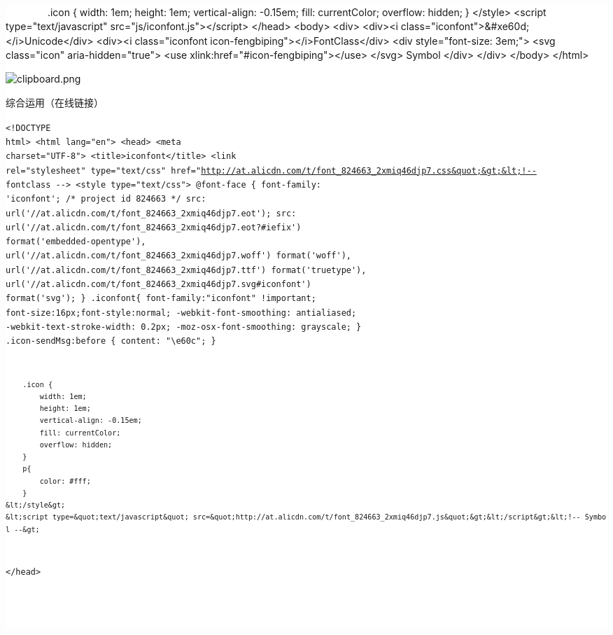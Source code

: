 &#x3000;&#x3000;&#x3000;&#x3000; .icon {
            width: 1em;
            height: 1em;
            vertical-align: -0.15em;
            fill: currentColor;
            overflow: hidden;
        }
    &lt;/style&gt;
    &lt;script type=&quot;text/javascript&quot; src=&quot;js/iconfont.js&quot;&gt;&lt;/script&gt;
&lt;/head&gt;
&lt;body&gt;
       &lt;div&gt;
            &lt;div&gt;&lt;i class=&quot;iconfont&quot;&gt;&amp;#xe60d;&lt;/i&gt;Unicode&lt;/div&gt;
            &lt;div&gt;&lt;i class=&quot;iconfont icon-fengbiping&quot;&gt;&lt;/i&gt;FontClass&lt;/div&gt;
            &lt;div style=&quot;font-size: 3em;&quot;&gt;
                &lt;svg class=&quot;icon&quot; aria-hidden=&quot;true&quot;&gt;
                    &lt;use xlink:href=&quot;#icon-fengbiping&quot;&gt;&lt;/use&gt;
                &lt;/svg&gt;
                Symbol
            &lt;/div&gt;
        &lt;/div&gt;
&lt;/body&gt;
&lt;/html&gt;
</code></pre><p><span class="img-wrap"><img data-src="/img/bVbguEd?w=253&amp;h=199" src="https://static.alili.tech/img/bVbguEd?w=253&amp;h=199" alt="clipboard.png" title="clipboard.png"></span></p><p>&#x7EFC;&#x5408;&#x8FD0;&#x7528;&#xFF08;&#x5728;&#x7EBF;&#x94FE;&#x63A5;&#xFF09;</p><pre><code>&lt;!DOCTYPE html&gt;
&lt;html lang=&quot;en&quot;&gt;
&lt;head&gt;
    &lt;meta charset=&quot;UTF-8&quot;&gt;
    &lt;title&gt;iconfont&lt;/title&gt;
    &lt;link rel=&quot;stylesheet&quot; type=&quot;text/css&quot; href=&quot;http://at.alicdn.com/t/font_824663_2xmiq46djp7.css&quot;&gt;&lt;!-- fontclass --&gt;
    &lt;style type=&quot;text/css&quot;&gt;
       @font-face {
  font-family: &apos;iconfont&apos;;  /* project id 824663 */
  src: url(&apos;//at.alicdn.com/t/font_824663_2xmiq46djp7.eot&apos;);
  src: url(&apos;//at.alicdn.com/t/font_824663_2xmiq46djp7.eot?#iefix&apos;) format(&apos;embedded-opentype&apos;),
  url(&apos;//at.alicdn.com/t/font_824663_2xmiq46djp7.woff&apos;) format(&apos;woff&apos;),
  url(&apos;//at.alicdn.com/t/font_824663_2xmiq46djp7.ttf&apos;) format(&apos;truetype&apos;),
  url(&apos;//at.alicdn.com/t/font_824663_2xmiq46djp7.svg#iconfont&apos;) format(&apos;svg&apos;);
}
        .iconfont{
            font-family:&quot;iconfont&quot; !important;
            font-size:16px;font-style:normal;
            -webkit-font-smoothing: antialiased;
            -webkit-text-stroke-width: 0.2px;
            -moz-osx-font-smoothing: grayscale;
        }
        .icon-sendMsg:before { content: &quot;\e60c&quot;; }

        .icon {
            width: 1em;
            height: 1em;
            vertical-align: -0.15em;
            fill: currentColor;
            overflow: hidden;
        }
        p{
            color: #fff;
        }
    &lt;/style&gt;
    &lt;script type=&quot;text/javascript&quot; src=&quot;http://at.alicdn.com/t/font_824663_2xmiq46djp7.js&quot;&gt;&lt;/script&gt;&lt;!-- Symbol --&gt;
&lt;/head&gt;